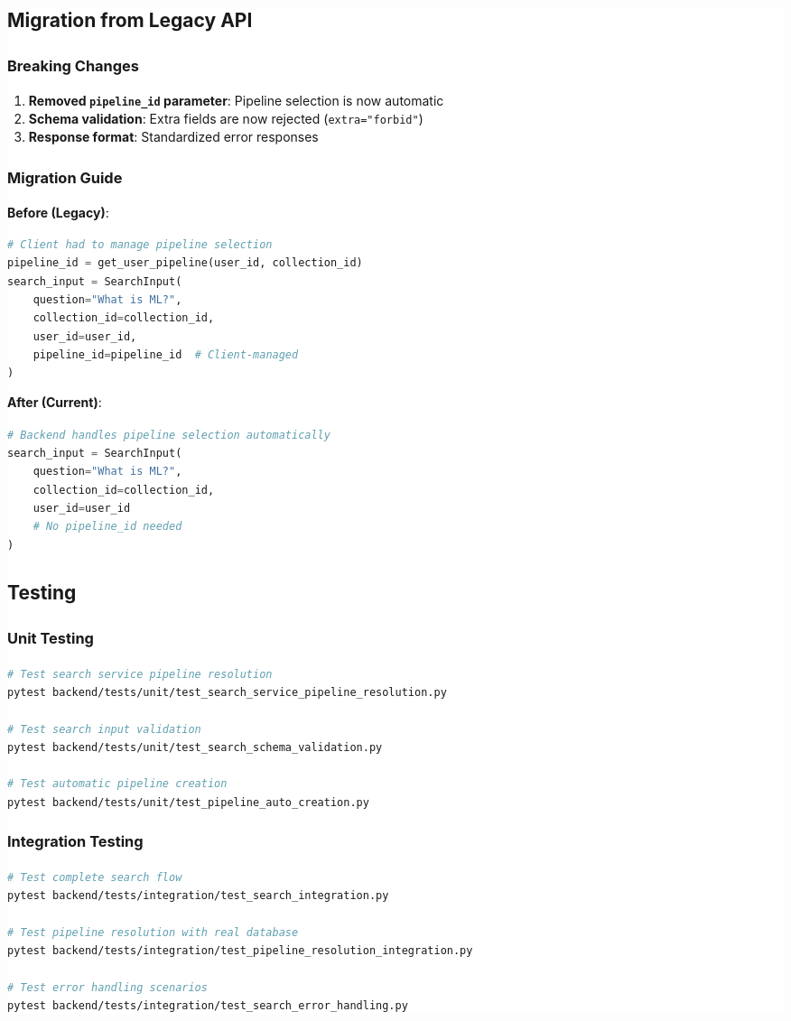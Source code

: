 ## Migration from Legacy API

### Breaking Changes

1. **Removed `pipeline_id` parameter**: Pipeline selection is now automatic
2. **Schema validation**: Extra fields are now rejected (`extra="forbid"`)
3. **Response format**: Standardized error responses

### Migration Guide

**Before (Legacy)**:
```python
# Client had to manage pipeline selection
pipeline_id = get_user_pipeline(user_id, collection_id)
search_input = SearchInput(
    question="What is ML?",
    collection_id=collection_id,
    user_id=user_id,
    pipeline_id=pipeline_id  # Client-managed
)
```

**After (Current)**:
```python
# Backend handles pipeline selection automatically
search_input = SearchInput(
    question="What is ML?",
    collection_id=collection_id,
    user_id=user_id
    # No pipeline_id needed
)
```

## Testing

### Unit Testing

```bash
# Test search service pipeline resolution
pytest backend/tests/unit/test_search_service_pipeline_resolution.py

# Test search input validation
pytest backend/tests/unit/test_search_schema_validation.py

# Test automatic pipeline creation
pytest backend/tests/unit/test_pipeline_auto_creation.py
```

### Integration Testing

```bash
# Test complete search flow
pytest backend/tests/integration/test_search_integration.py

# Test pipeline resolution with real database
pytest backend/tests/integration/test_pipeline_resolution_integration.py

# Test error handling scenarios
pytest backend/tests/integration/test_search_error_handling.py
```
